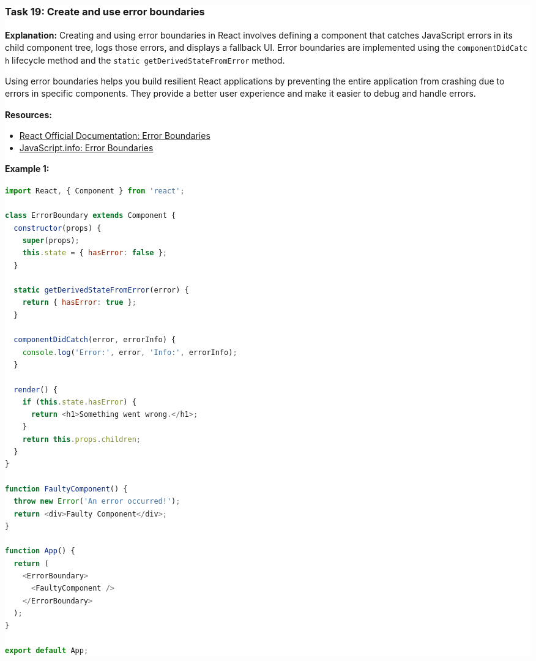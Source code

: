 
### Task 19: Create and use error boundaries

**Explanation:**
Creating and using error boundaries in React involves defining a component that catches JavaScript errors in its child component tree, logs those errors, and displays a fallback UI. Error boundaries are implemented using the `componentDidCatch` lifecycle method and the `static getDerivedStateFromError` method.

Using error boundaries helps you build resilient React applications by preventing the entire application from crashing due to errors in specific components. They provide a better user experience and make it easier to debug and handle errors.

**Resources:**
- [React Official Documentation: Error Boundaries](https://reactjs.org/docs/error-boundaries.html)
- [JavaScript.info: Error Boundaries](https://javascript.info/react-error-boundaries)

**Example 1:**
```javascript
import React, { Component } from 'react';

class ErrorBoundary extends Component {
  constructor(props) {
    super(props);
    this.state = { hasError: false };
  }

  static getDerivedStateFromError(error) {
    return { hasError: true };
  }

  componentDidCatch(error, errorInfo) {
    console.log('Error:', error, 'Info:', errorInfo);
  }

  render() {
    if (this.state.hasError) {
      return <h1>Something went wrong.</h1>;
    }
    return this.props.children;
  }
}

function FaultyComponent() {
  throw new Error('An error occurred!');
  return <div>Faulty Component</div>;
}

function App() {
  return (
    <ErrorBoundary>
      <FaultyComponent />
    </ErrorBoundary>
  );
}

export default App;
```

